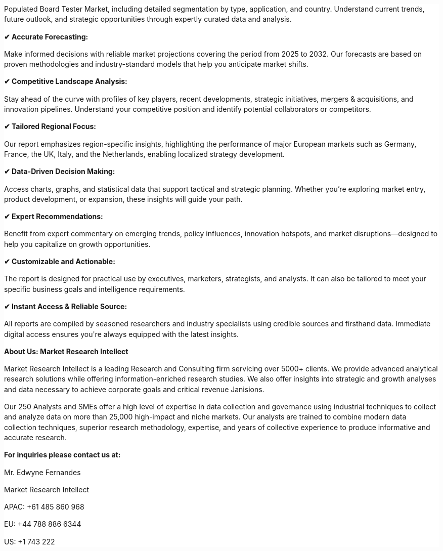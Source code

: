 Populated Board Tester Market, including detailed segmentation by type, application, and country. Understand current trends, future outlook, and strategic opportunities through expertly curated data and analysis.</p><p><strong>✔ Accurate Forecasting:</strong></p><p>Make informed decisions with reliable market projections covering the period from 2025 to 2032. Our forecasts are based on proven methodologies and industry-standard models that help you anticipate market shifts.</p><p><strong>✔ Competitive Landscape Analysis:</strong></p><p>Stay ahead of the curve with profiles of key players, recent developments, strategic initiatives, mergers &amp; acquisitions, and innovation pipelines. Understand your competitive position and identify potential collaborators or competitors.</p><p><strong>✔ Tailored Regional Focus:</strong></p><p>Our report emphasizes region-specific insights, highlighting the performance of major European markets such as Germany, France, the UK, Italy, and the Netherlands, enabling localized strategy development.</p><p><strong>✔ Data-Driven Decision Making:</strong></p><p>Access charts, graphs, and statistical data that support tactical and strategic planning. Whether you&rsquo;re exploring market entry, product development, or expansion, these insights will guide your path.</p><p><strong>✔ Expert Recommendations:</strong></p><p>Benefit from expert commentary on emerging trends, policy influences, innovation hotspots, and market disruptions&mdash;designed to help you capitalize on growth opportunities.</p><p><strong>✔ Customizable and Actionable:</strong></p><p>The report is designed for practical use by executives, marketers, strategists, and analysts. It can also be tailored to meet your specific business goals and intelligence requirements.</p><p><strong>✔ Instant Access &amp; Reliable Source:</strong></p><p>All reports are compiled by seasoned researchers and industry specialists using credible sources and firsthand data. Immediate digital access ensures you're always equipped with the latest insights.</p><p><strong><span class="font-[700]">About Us: Market Research Intellect</span></strong></p><p><span class="">Market Research Intellect is a leading Research and Consulting firm servicing over 5000+ clients. We provide advanced analytical research solutions while offering information-enriched research studies.&nbsp;</span>We also offer insights into strategic and growth analyses and data necessary to achieve corporate goals and critical revenue Janisions.</p><p><span class="">Our 250 Analysts and SMEs offer a high level of expertise in data collection and governance using industrial techniques to collect and analyze data on more than 25,000 high-impact and niche markets. Our analysts are trained to combine modern data collection techniques, superior research methodology, expertise, and years of collective experience to produce informative and accurate research.</span></p><p><strong>For inquiries please contact us at:</strong></p><p>Mr. Edwyne Fernandes</p><p>Market Research Intellect</p><p>APAC: +61 485 860 968</p><p>EU: +44 788 886 6344</p><p>US: +1 743 222